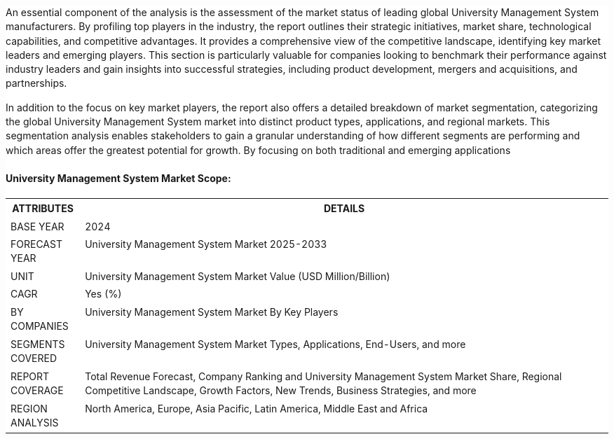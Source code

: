 An essential component of the analysis is the assessment of the market status of leading global University Management System manufacturers. By profiling top players in the industry, the report outlines their strategic initiatives, market share, technological capabilities, and competitive advantages. It provides a comprehensive view of the competitive landscape, identifying key market leaders and emerging players. This section is particularly valuable for companies looking to benchmark their performance against industry leaders and gain insights into successful strategies, including product development, mergers and acquisitions, and partnerships.

In addition to the focus on key market players, the report also offers a detailed breakdown of market segmentation, categorizing the global University Management System market into distinct product types, applications, and regional markets. This segmentation analysis enables stakeholders to gain a granular understanding of how different segments are performing and which areas offer the greatest potential for growth. By focusing on both traditional and emerging applications

<h4>University Management System Market Scope:</h4>
<table>
<tr>
<th>ATTRIBUTES</th>
<th>DETAILS</th>
</tr>
<tr>
<td>BASE YEAR</td>
<td>2024</td>
</tr>
<tr>
<td>FORECAST YEAR</td>
<td>University Management System Market 2025-2033</td>
</tr>
<tr>
<td>UNIT</td>
<td>University Management System Market Value (USD Million/Billion)</td>
<tr>
<td>CAGR</td>
<td>Yes (%)</td>
</tr>
</tr>
<tr>
<td>BY COMPANIES</td>
<td>University Management System Market By Key Players</td>
</tr>
<tr>
<td>SEGMENTS COVERED</td>
<td>University Management System Market Types, Applications, End-Users, and more</td>
</tr>
<tr>
<td>REPORT COVERAGE</td>
<td>Total Revenue Forecast, Company Ranking and University Management System Market Share, Regional Competitive Landscape, Growth Factors, New Trends, Business Strategies, and more</td>
</tr>
<tr>
<td>REGION ANALYSIS</td>
<td>North America, Europe, Asia Pacific, Latin America, Middle East and Africa</td>
</tr>
</table>
